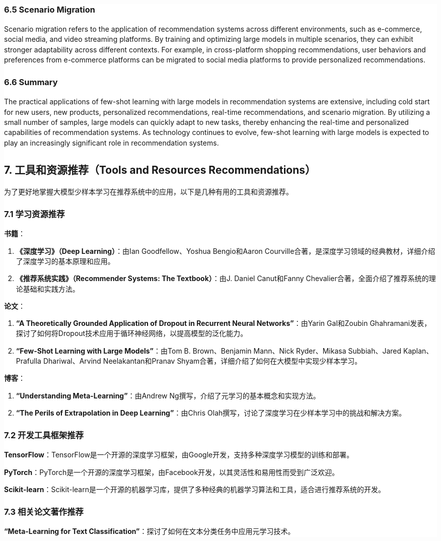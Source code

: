### 6.5 Scenario Migration

Scenario migration refers to the application of recommendation systems across different environments, such as e-commerce, social media, and video streaming platforms. By training and optimizing large models in multiple scenarios, they can exhibit stronger adaptability across different contexts. For example, in cross-platform shopping recommendations, user behaviors and preferences from e-commerce platforms can be migrated to social media platforms to provide personalized recommendations.

### 6.6 Summary

The practical applications of few-shot learning with large models in recommendation systems are extensive, including cold start for new users, new products, personalized recommendations, real-time recommendations, and scenario migration. By utilizing a small number of samples, large models can quickly adapt to new tasks, thereby enhancing the real-time and personalized capabilities of recommendation systems. As technology continues to evolve, few-shot learning with large models is expected to play an increasingly significant role in recommendation systems.

## 7. 工具和资源推荐（Tools and Resources Recommendations）

为了更好地掌握大模型少样本学习在推荐系统中的应用，以下是几种有用的工具和资源推荐。

### 7.1 学习资源推荐

**书籍**：

1. **《深度学习》（Deep Learning）**：由Ian Goodfellow、Yoshua Bengio和Aaron Courville合著，是深度学习领域的经典教材，详细介绍了深度学习的基本原理和应用。

2. **《推荐系统实践》（Recommender Systems: The Textbook）**：由J. Daniel Canut和Fanny Chevalier合著，全面介绍了推荐系统的理论基础和实践方法。

**论文**：

1. **“A Theoretically Grounded Application of Dropout in Recurrent Neural Networks”**：由Yarin Gal和Zoubin Ghahramani发表，探讨了如何将Dropout技术应用于循环神经网络，以提高模型的泛化能力。

2. **“Few-Shot Learning with Large Models”**：由Tom B. Brown、Benjamin Mann、Nick Ryder、Mikasa Subbiah、Jared Kaplan、Prafulla Dhariwal、Arvind Neelakantan和Pranav Shyam合著，详细介绍了如何在大模型中实现少样本学习。

**博客**：

1. **“Understanding Meta-Learning”**：由Andrew Ng撰写，介绍了元学习的基本概念和实现方法。

2. **“The Perils of Extrapolation in Deep Learning”**：由Chris Olah撰写，讨论了深度学习在少样本学习中的挑战和解决方案。

### 7.2 开发工具框架推荐

**TensorFlow**：TensorFlow是一个开源的深度学习框架，由Google开发，支持多种深度学习模型的训练和部署。

**PyTorch**：PyTorch是一个开源的深度学习框架，由Facebook开发，以其灵活性和易用性而受到广泛欢迎。

**Scikit-learn**：Scikit-learn是一个开源的机器学习库，提供了多种经典的机器学习算法和工具，适合进行推荐系统的开发。

### 7.3 相关论文著作推荐

**“Meta-Learning for Text Classification”**：探讨了如何在文本分类任务中应用元学习技术。
